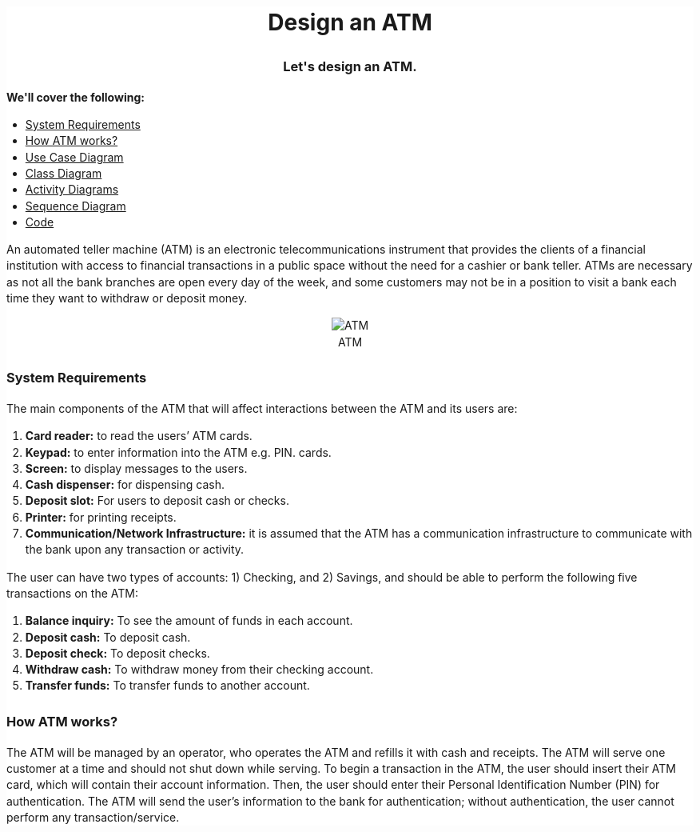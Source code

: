 <h1 align="center">Design an ATM</h1>
<h3 align="center">Let's design an ATM.</h3>

**We'll cover the following:**

* [System Requirements](#system-requirements)
* [How ATM works?](#how-atm-works)
* [Use Case Diagram](#use-case-diagram)
* [Class Diagram](#class-diagram)
* [Activity Diagrams](#activity-diagrams)
* [Sequence Diagram](#sequence-diagram)
* [Code](#code)

An automated teller machine (ATM) is an electronic telecommunications instrument that provides the clients of a financial institution with access to financial transactions in a public space without the need for a cashier or bank teller. ATMs are necessary as not all the bank branches are open every day of the week, and some customers may not be in a position to visit a bank each time they want to withdraw or deposit money.

<p align="center">
    <img src="/media-files/atm.png" alt="ATM">
    <br />
    ATM
</p>

### System Requirements

The main components of the ATM that will affect interactions between the ATM and its users are:

1. **Card reader:** to read the users’ ATM cards.
2. **Keypad:** to enter information into the ATM e.g. PIN. cards.
3. **Screen:** to display messages to the users.
4. **Cash dispenser:** for dispensing cash.
5. **Deposit slot:** For users to deposit cash or checks.
6. **Printer:** for printing receipts.
7. **Communication/Network Infrastructure:** it is assumed that the ATM has a communication infrastructure to communicate with the bank upon any transaction or activity.

The user can have two types of accounts: 1) Checking, and 2) Savings, and should be able to perform the following five transactions on the ATM:

1. **Balance inquiry:** To see the amount of funds in each account.
2. **Deposit cash:** To deposit cash.
3. **Deposit check:** To deposit checks.
4. **Withdraw cash:** To withdraw money from their checking account.
5. **Transfer funds:** To transfer funds to another account.

### How ATM works?

The ATM will be managed by an operator, who operates the ATM and refills it with cash and receipts. The ATM will serve one customer at a time and should not shut down while serving. To begin a transaction in the ATM, the user should insert their ATM card, which will contain their account information. Then, the user should enter their Personal Identification Number (PIN) for authentication. The ATM will send the user’s information to the bank for authentication; without authentication, the user cannot perform any transaction/service.

